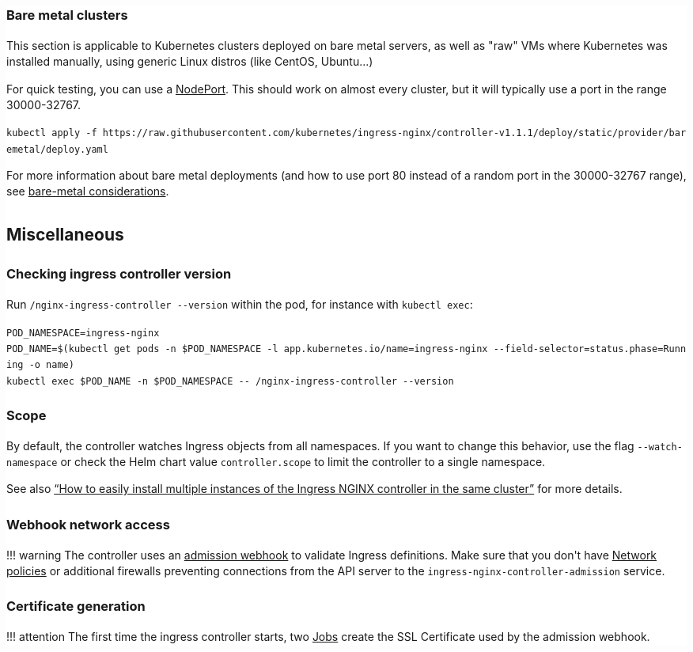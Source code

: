 ### Bare metal clusters

This section is applicable to Kubernetes clusters deployed on bare metal servers, as well as "raw" VMs where Kubernetes was installed manually, using generic Linux distros (like CentOS, Ubuntu...)

For quick testing, you can use a [NodePort](https://kubernetes.io/docs/concepts/services-networking/service/#type-nodeport). This should work on almost every cluster, but it will typically use a port in the range 30000-32767.

```console
kubectl apply -f https://raw.githubusercontent.com/kubernetes/ingress-nginx/controller-v1.1.1/deploy/static/provider/baremetal/deploy.yaml
```

For more information about bare metal deployments (and how to use port 80 instead of a random port in the 30000-32767 range), see [bare-metal considerations](./baremetal.md).

## Miscellaneous

### Checking ingress controller version

Run `/nginx-ingress-controller --version` within the pod, for instance with `kubectl exec`:

```console
POD_NAMESPACE=ingress-nginx
POD_NAME=$(kubectl get pods -n $POD_NAMESPACE -l app.kubernetes.io/name=ingress-nginx --field-selector=status.phase=Running -o name)
kubectl exec $POD_NAME -n $POD_NAMESPACE -- /nginx-ingress-controller --version
```

### Scope

By default, the controller watches Ingress objects from all namespaces. If you want to change this behavior, use the flag `--watch-namespace` or check the Helm chart value `controller.scope` to limit the controller to a single namespace.

See also [“How to easily install multiple instances of the Ingress NGINX controller in the same cluster”](https://kubernetes.github.io/ingress-nginx/#how-to-easily-install-multiple-instances-of-the-ingress-nginx-controller-in-the-same-cluster) for more details.

### Webhook network access

!!! warning
    The controller uses an [admission webhook](https://kubernetes.io/docs/reference/access-authn-authz/extensible-admission-controllers/) to validate Ingress definitions. Make sure that you don't have [Network policies](https://kubernetes.io/docs/concepts/services-networking/network-policies/) or additional firewalls preventing connections from the API server to the `ingress-nginx-controller-admission` service.

### Certificate generation

!!! attention
    The first time the ingress controller starts, two [Jobs](https://kubernetes.io/docs/concepts/workloads/controllers/jobs-run-to-completion/) create the SSL Certificate used by the admission webhook.
